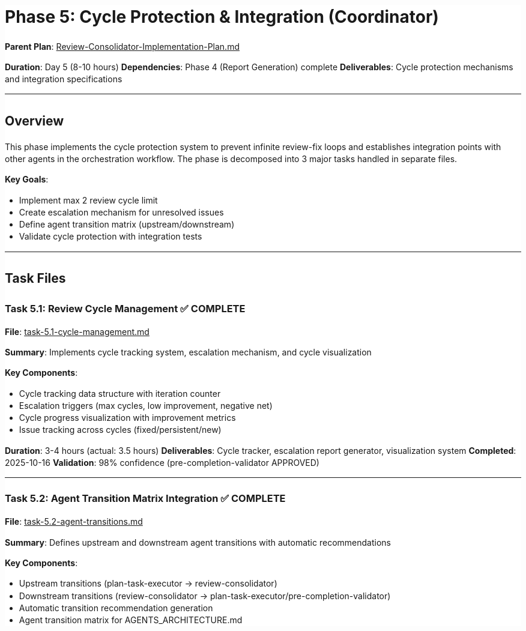 # Phase 5: Cycle Protection & Integration (Coordinator)

**Parent Plan**: [Review-Consolidator-Implementation-Plan.md](../Review-Consolidator-Implementation-Plan.md)

**Duration**: Day 5 (8-10 hours)
**Dependencies**: Phase 4 (Report Generation) complete
**Deliverables**: Cycle protection mechanisms and integration specifications

---

## Overview

This phase implements the cycle protection system to prevent infinite review-fix loops and establishes integration points with other agents in the orchestration workflow. The phase is decomposed into 3 major tasks handled in separate files.

**Key Goals**:
- Implement max 2 review cycle limit
- Create escalation mechanism for unresolved issues
- Define agent transition matrix (upstream/downstream)
- Validate cycle protection with integration tests

---

## Task Files

### Task 5.1: Review Cycle Management ✅ COMPLETE
**File**: [task-5.1-cycle-management.md](phase-5-cycle-protection/task-5.1-cycle-management.md)

**Summary**: Implements cycle tracking system, escalation mechanism, and cycle visualization

**Key Components**:
- Cycle tracking data structure with iteration counter
- Escalation triggers (max cycles, low improvement, negative net)
- Cycle progress visualization with improvement metrics
- Issue tracking across cycles (fixed/persistent/new)

**Duration**: 3-4 hours (actual: 3.5 hours)
**Deliverables**: Cycle tracker, escalation report generator, visualization system
**Completed**: 2025-10-16
**Validation**: 98% confidence (pre-completion-validator APPROVED)

---

### Task 5.2: Agent Transition Matrix Integration ✅ COMPLETE
**File**: [task-5.2-agent-transitions.md](phase-5-cycle-protection/task-5.2-agent-transitions.md)

**Summary**: Defines upstream and downstream agent transitions with automatic recommendations

**Key Components**:
- Upstream transitions (plan-task-executor → review-consolidator)
- Downstream transitions (review-consolidator → plan-task-executor/pre-completion-validator)
- Automatic transition recommendation generation
- Agent transition matrix for AGENTS_ARCHITECTURE.md
